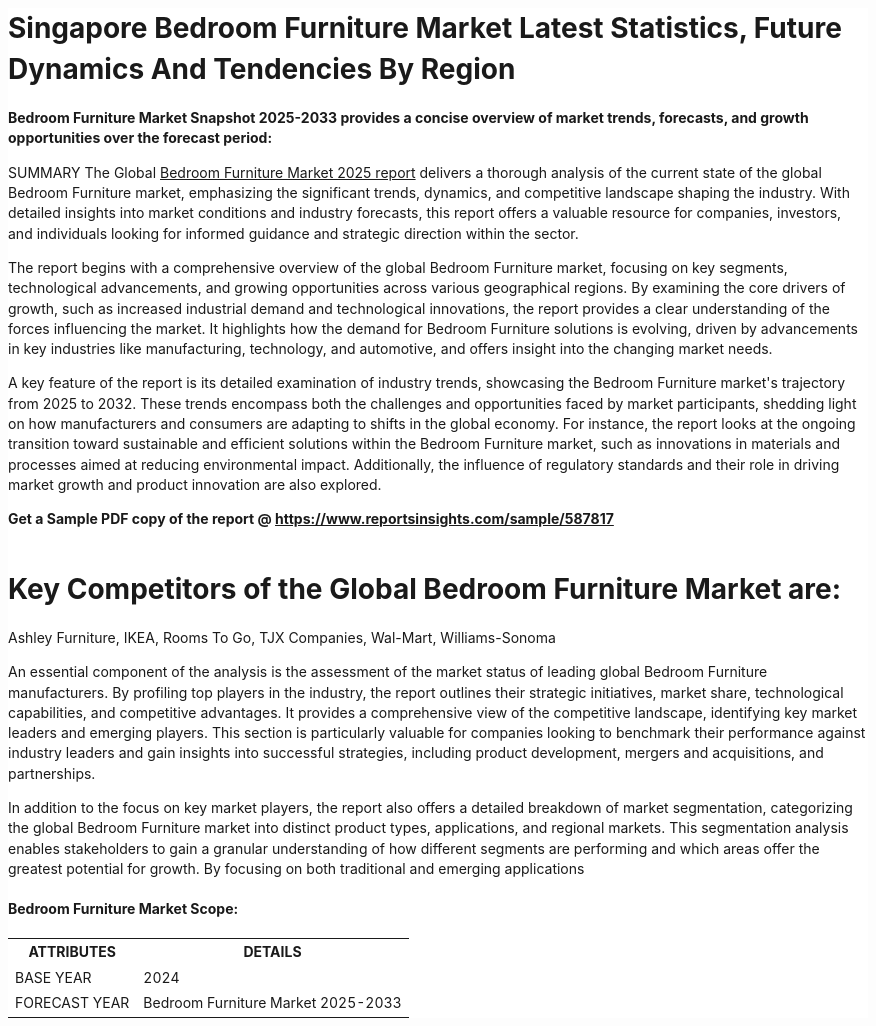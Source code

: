# Singapore Bedroom Furniture Market Latest Statistics, Future Dynamics And Tendencies By Region

<strong>Bedroom Furniture Market Snapshot 2025-2033 provides a concise overview of market trends, forecasts, and growth opportunities over the forecast period:</strong>

SUMMARY The Global <a href=https://www.reportsinsights.com/sample/587817>Bedroom Furniture Market 2025 report</a> delivers a thorough analysis of the current state of the global Bedroom Furniture market, emphasizing the significant trends, dynamics, and competitive landscape shaping the industry. With detailed insights into market conditions and industry forecasts, this report offers a valuable resource for companies, investors, and individuals looking for informed guidance and strategic direction within the sector.

The report begins with a comprehensive overview of the global Bedroom Furniture market, focusing on key segments, technological advancements, and growing opportunities across various geographical regions. By examining the core drivers of growth, such as increased industrial demand and technological innovations, the report provides a clear understanding of the forces influencing the market. It highlights how the demand for Bedroom Furniture solutions is evolving, driven by advancements in key industries like manufacturing, technology, and automotive, and offers insight into the changing market needs.

A key feature of the report is its detailed examination of industry trends, showcasing the Bedroom Furniture market's trajectory from 2025 to 2032. These trends encompass both the challenges and opportunities faced by market participants, shedding light on how manufacturers and consumers are adapting to shifts in the global economy. For instance, the report looks at the ongoing transition toward sustainable and efficient solutions within the Bedroom Furniture market, such as innovations in materials and processes aimed at reducing environmental impact. Additionally, the influence of regulatory standards and their role in driving market growth and product innovation are also explored.

<strong>Get a Sample PDF copy of the report @ <a href=https://www.reportsinsights.com/sample/587817>https://www.reportsinsights.com/sample/587817</a></strong>

# <strong>Key Competitors of the Global Bedroom Furniture Market are:</strong>

Ashley Furniture, IKEA, Rooms To Go, TJX Companies, Wal-Mart, Williams-Sonoma

An essential component of the analysis is the assessment of the market status of leading global Bedroom Furniture manufacturers. By profiling top players in the industry, the report outlines their strategic initiatives, market share, technological capabilities, and competitive advantages. It provides a comprehensive view of the competitive landscape, identifying key market leaders and emerging players. This section is particularly valuable for companies looking to benchmark their performance against industry leaders and gain insights into successful strategies, including product development, mergers and acquisitions, and partnerships.

In addition to the focus on key market players, the report also offers a detailed breakdown of market segmentation, categorizing the global Bedroom Furniture market into distinct product types, applications, and regional markets. This segmentation analysis enables stakeholders to gain a granular understanding of how different segments are performing and which areas offer the greatest potential for growth. By focusing on both traditional and emerging applications

<h4>Bedroom Furniture Market Scope:</h4>
<table>
<tr>
<th>ATTRIBUTES</th>
<th>DETAILS</th>
</tr>
<tr>
<td>BASE YEAR</td>
<td>2024</td>
</tr>
<tr>
<td>FORECAST YEAR</td>
<td>Bedroom Furniture Market 2025-2033</td>
</tr>